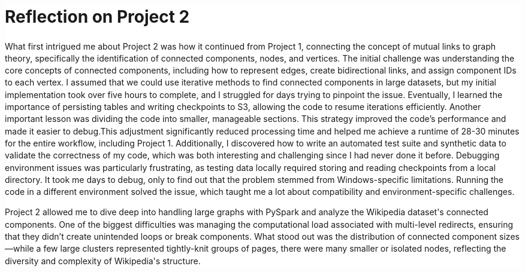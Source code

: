 



# **Reflection on Project 2**

What first intrigued me about Project 2 was how it continued from Project 1, connecting the concept of mutual links to graph theory, specifically the identification of connected components, nodes, and vertices. The initial challenge was understanding the core concepts of connected components, including how to represent edges, create bidirectional links, and assign component IDs to each vertex. I assumed that we could use iterative methods to find connected components in large datasets, but my initial implementation took over five hours to complete, and I struggled for days trying to pinpoint the issue. Eventually, I learned the importance of persisting tables and writing checkpoints to S3, allowing the code to resume iterations efficiently. Another important lesson was dividing the code into smaller, manageable sections. This strategy improved the code’s performance and made it easier to debug.This adjustment significantly reduced processing time and helped me achieve a runtime of 28-30 minutes for the entire workflow, including Project 1. Additionally, I discovered how to write an automated test suite and synthetic data to validate the correctness of my code, which was both interesting and challenging since I had never done it before. Debugging environment issues was particularly frustrating, as testing data locally required storing and reading checkpoints from a local directory. It took me days to debug, only to find out that the problem stemmed from Windows-specific limitations. Running the code in a different environment solved the issue, which taught me a lot about compatibility and environment-specific challenges.

Project 2 allowed me to dive deep into handling large graphs with PySpark and analyze the Wikipedia dataset's connected components. One of the biggest difficulties was managing the computational load associated with multi-level redirects, ensuring that they didn’t create unintended loops or break components. What stood out was the distribution of connected component sizes—while a few large clusters represented tightly-knit groups of pages, there were many smaller or isolated nodes, reflecting the diversity and complexity of Wikipedia's structure.

